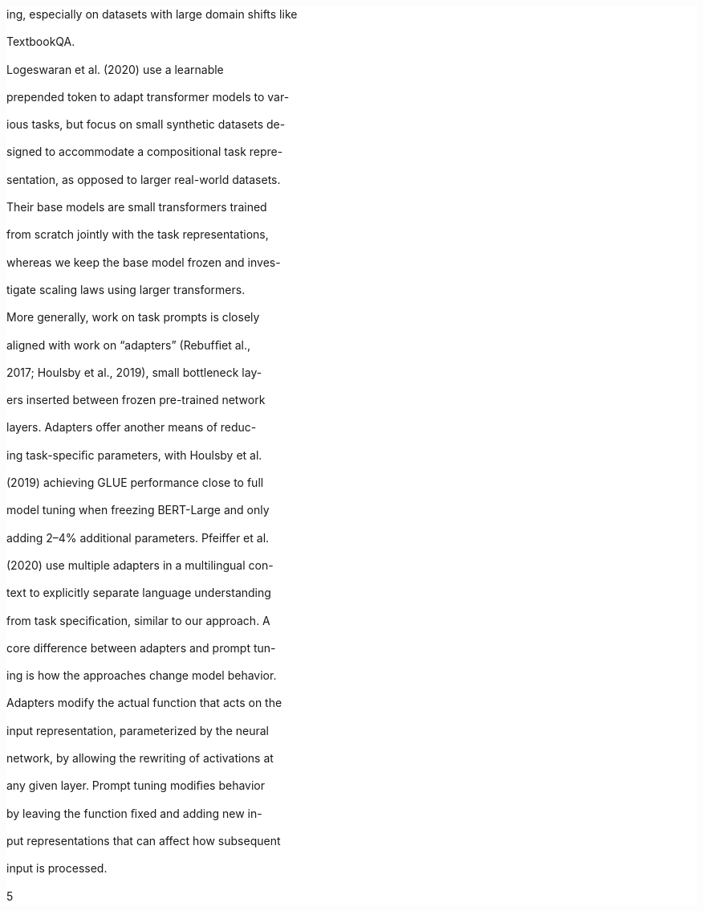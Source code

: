 ing, especially on datasets with large domain shifts like

TextbookQA.

Logeswaran et al. (2020) use a learnable

prepended token to adapt transformer models to var-

ious tasks, but focus on small synthetic datasets de-

signed to accommodate a compositional task repre-

sentation, as opposed to larger real-world datasets.

Their base models are small transformers trained

from scratch jointly with the task representations,

whereas we keep the base model frozen and inves-

tigate scaling laws using larger transformers.

More generally, work on task prompts is closely

aligned with work on “adapters” (Rebufﬁet al.,

2017; Houlsby et al., 2019), small bottleneck lay-

ers inserted between frozen pre-trained network

layers. Adapters offer another means of reduc-

ing task-speciﬁc parameters, with Houlsby et al.

(2019) achieving GLUE performance close to full

model tuning when freezing BERT-Large and only

adding 2–4% additional parameters. Pfeiffer et al.

(2020) use multiple adapters in a multilingual con-

text to explicitly separate language understanding

from task speciﬁcation, similar to our approach. A

core difference between adapters and prompt tun-

ing is how the approaches change model behavior.

Adapters modify the actual function that acts on the

input representation, parameterized by the neural

network, by allowing the rewriting of activations at

any given layer. Prompt tuning modiﬁes behavior

by leaving the function ﬁxed and adding new in-

put representations that can affect how subsequent

input is processed.

5

